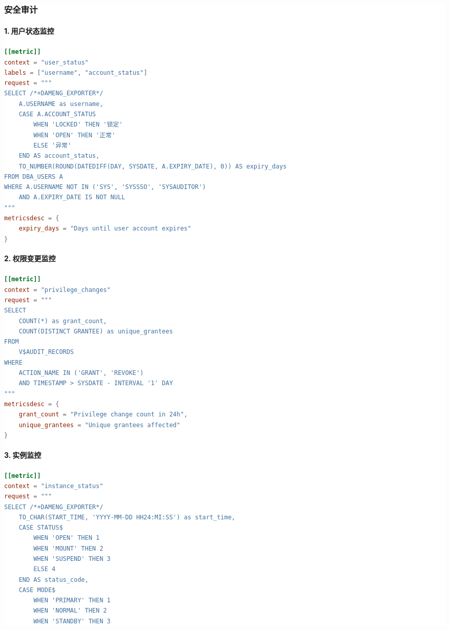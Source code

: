 ### 安全审计

#### 1. 用户状态监控

```toml
[[metric]]
context = "user_status"
labels = ["username", "account_status"]
request = """
SELECT /*+DAMENG_EXPORTER*/
    A.USERNAME as username,
    CASE A.ACCOUNT_STATUS 
        WHEN 'LOCKED' THEN '锁定' 
        WHEN 'OPEN' THEN '正常' 
        ELSE '异常' 
    END AS account_status,
    TO_NUMBER(ROUND(DATEDIFF(DAY, SYSDATE, A.EXPIRY_DATE), 0)) AS expiry_days
FROM DBA_USERS A
WHERE A.USERNAME NOT IN ('SYS', 'SYSSSO', 'SYSAUDITOR')
    AND A.EXPIRY_DATE IS NOT NULL
"""
metricsdesc = { 
    expiry_days = "Days until user account expires" 
}
```

#### 2. 权限变更监控

```toml
[[metric]]
context = "privilege_changes"
request = """
SELECT 
    COUNT(*) as grant_count,
    COUNT(DISTINCT GRANTEE) as unique_grantees
FROM 
    V$AUDIT_RECORDS
WHERE 
    ACTION_NAME IN ('GRANT', 'REVOKE')
    AND TIMESTAMP > SYSDATE - INTERVAL '1' DAY
"""
metricsdesc = {
    grant_count = "Privilege change count in 24h",
    unique_grantees = "Unique grantees affected"
}
```

#### 3. 实例监控

```toml
[[metric]]
context = "instance_status"
request = """
SELECT /*+DAMENG_EXPORTER*/
    TO_CHAR(START_TIME, 'YYYY-MM-DD HH24:MI:SS') as start_time,
    CASE STATUS$ 
        WHEN 'OPEN' THEN 1 
        WHEN 'MOUNT' THEN 2 
        WHEN 'SUSPEND' THEN 3 
        ELSE 4 
    END AS status_code,
    CASE MODE$ 
        WHEN 'PRIMARY' THEN 1 
        WHEN 'NORMAL' THEN 2 
        WHEN 'STANDBY' THEN 3 
```
